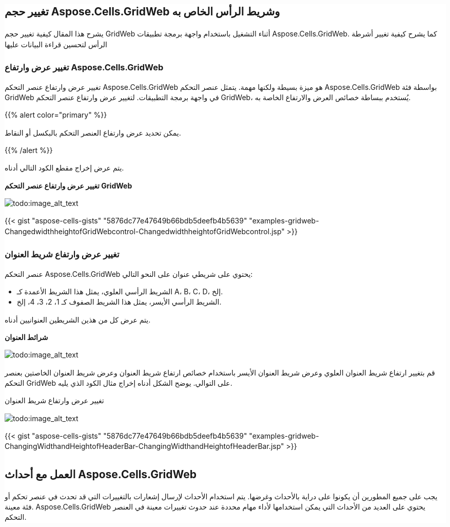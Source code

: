 ## **تغيير حجم Aspose.Cells.GridWeb وشريط الرأس الخاص به**

يشرح هذا المقال كيفية تغيير حجم GridWeb أثناء التشغيل باستخدام واجهة برمجة تطبيقات Aspose.Cells.GridWeb. كما يشرح كيفية تغيير أشرطة الرأس لتحسين قراءة البيانات عليها

### **تغيير عرض وارتفاع Aspose.Cells.GridWeb**

تغيير عرض وارتفاع عنصر التحكم Aspose.Cells.GridWeb هو ميزة بسيطة ولكنها مهمة. يتمثل عنصر التحكم Aspose.Cells.GridWeb بواسطة فئة GridWeb في واجهة برمجة التطبيقات. لتغيير عرض وارتفاع عنصر التحكم GridWeb، يُستخدم ببساطة خصائص العرض والارتفاع الخاصة به.

{{% alert color="primary" %}}

يمكن تحديد عرض وارتفاع العنصر التحكم بالبكسل أو النقاط.

{{% /alert %}}

يتم عرض إخراج مقطع الكود التالي أدناه.

**تغيير عرض وارتفاع عنصر التحكم GridWeb**

![todo:image_alt_text](working-with-gridweb_2.png)

{{< gist "aspose-cells-gists" "5876dc77e47649b66bdb5deefb4b5639" "examples-gridweb-ChangedwidthheightofGridWebcontrol-ChangedwidthheightofGridWebcontrol.jsp" >}}

### **تغيير عرض وارتفاع شريط العنوان**

عنصر التحكم Aspose.Cells.GridWeb يحتوي على شريطي عنوان على النحو التالي:

- الشريط الرأسي العلوي، يمثل هذا الشريط الأعمدة كـ A، B، C، D، إلخ.
- الشريط الرأسي الأيسر، يمثل هذا الشريط الصفوف كـ 1، 2، 3، 4، إلخ.

يتم عرض كل من هذين الشريطين العنوانيين أدناه.

**شرائط العنوان**

![todo:image_alt_text](working-with-gridweb_3.png)

قم بتغيير ارتفاع شريط العنوان العلوي وعرض شريط العنوان الأيسر باستخدام خصائص ارتفاع شريط العنوان وعرض شريط العنوان الخاصتين بعنصر التحكم GridWeb على التوالي. يوضح الشكل أدناه إخراج مثال الكود الذي يليه.

تغيير عرض وارتفاع شريط العنوان

![todo:image_alt_text](working-with-gridweb_4.png)

{{< gist "aspose-cells-gists" "5876dc77e47649b66bdb5deefb4b5639" "examples-gridweb-ChangingWidthandHeightofHeaderBar-ChangingWidthandHeightofHeaderBar.jsp" >}}

## **العمل مع أحداث Aspose.Cells.GridWeb**

يجب على جميع المطورين أن يكونوا على دراية بالأحداث وغرضها. يتم استخدام الأحداث لإرسال إشعارات بالتغييرات التي قد تحدث في عنصر تحكم أو فئة معينة. Aspose.Cells.GridWeb يحتوي على العديد من الأحداث التي يمكن استخدامها لأداء مهام محددة عند حدوث تغييرات معينة في العنصر التحكم.
